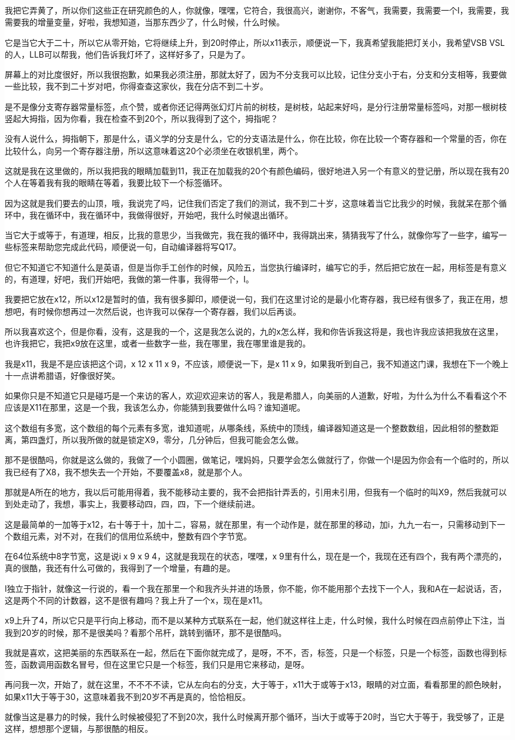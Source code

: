 我把它弄黄了，所以你们这些正在研究颜色的人，你就像，嘿嘿，它符合，我很高兴，谢谢你，不客气，我需要，我需要一个I，我需要，我需要我的增量变量，好啦，我想知道，当那东西少了，什么时候，什么时候。

它是当它大于二十，所以它从零开始，它将继续上升，到20时停止，所以x11表示，顺便说一下，我真希望我能把灯关小，我希望VSB VSL的人，LLB可以帮我，他们告诉我灯坏了，这样好多了，只是为了。

屏幕上的对比度很好，所以我很抱歉，如果我必须注册，那就太好了，因为不分支我可以比较，记住分支小于右，分支和分支相等，我要做一些比较，我不到二十岁对吧，你得查查这家伙，我在分店不到二十岁。

是不是像分支寄存器常量标签，点个赞，或者你还记得两张幻灯片前的树枝，是树枝，站起来好吗，是分行注册常量标签吗，对那一根树枝竖起大拇指，因为你看，我在检查不到20个，所以我得到了这个，拇指呢？

没有人说什么，拇指朝下，那是什么，语义学的分支是什么，它的分支语法是什么，你在比较，你在比较一个寄存器和一个常量的否，你在比较什么，向另一个寄存器注册，所以这意味着这20个必须坐在收银机里，两个。

这就是我在这里做的，所以我把我的眼睛加载到11，我正在加载我的20个有颜色编码，很好地进入另一个有意义的登记册，所以现在我有20个人在等着我有我的眼睛在等着，我要比较下一个标签循环。

因为这就是我们要去的山顶，哦，我说完了吗，记住我们否定了我们的测试，我不到二十岁，这意味着当它比我少的时候，我就呆在那个循环中，我在循环中，我在循环中，我做得很好，开始吧，我什么时候退出循环。

当它大于或等于，有道理，相反，比我的意思少，当我做完，我在我的循环中，我得跳出来，猜猜我写了什么，就像你写了一些字，编写一些标签来帮助您完成此代码，顺便说一句，自动编译器将写Q17。

但它不知道它不知道什么是英语，但是当你手工创作的时候，风险五，当您执行编译时，编写它的手，然后把它放在一起，用标签是有意义的，有道理，好吧，我们开始吧，我做的第一件事，我得带一个，I。

我要把它放在x12，所以x12是暂时的值，我有很多脚印，顺便说一句，我们在这里讨论的是最小化寄存器，我已经有很多了，我正在用，想想吧，有时候你想再过一次然后说，也许我可以保存一个寄存器，我们以后再谈。

所以我喜欢这个，但是你看，没有，这是我的一个，这是我怎么说的，九的x怎么样，我和你告诉我这将是，我也许我应该把我放在这里，也许我把它，我把x9放在这里，或者一些数字一些，我在哪里，我在哪里谁是我的。

我是x11，我是不是应该把这个词，x 12 x 11 x 9，不应该，顺便说一下，是x 11 x 9，如果我听到自己，我不知道这门课，我想在下一个晚上十一点讲希腊语，好像很好笑。

如果你只是不知道它只是碰巧是一个来访的客人，欢迎欢迎来访的客人，我是希腊人，向美丽的人道歉，好啦，为什么为什么不看看这个不应该是X11在那里，这是一个我，我该怎么办，你能猜到我要做什么吗？谁知道呢。

这个数组有多宽，这个数组的每个元素有多宽，谁知道呢，从哪条线，系统中的顶线，编译器知道这是一个整数数组，因此相邻的整数距离，第四盏灯，所以我所做的就是锁定X9，零分，几分钟后，但我可能会怎么做。

那不是很酷吗，你就是这么做的，我做了一个小圆圈，做笔记，嘿妈妈，只要学会怎么做就行了，你做一个I是因为你会有一个临时的，所以我已经有了X8，我不想失去一个开始，不要覆盖x8，就是那个人。

那就是A所在的地方，我以后可能用得着，我不能移动主要的，我不会把指针弄丢的，引用未引用，但我有一个临时的叫X9，然后我就可以到处走动了，我想，事实上，我要移动四，四，四，下一个继续前进。

这是最简单的一加等于x12，右十等于十，加十二，容易，就在那里，有一个动作是，就在那里的移动，加i，九九一右一，只需移动到下一个数组元素，对不对，在我们的信用位系统中，整数有四个字节宽。

在64位系统中8字节宽，这是说i x 9 x 9 4，这就是我现在的状态，嘿嘿，x 9里有什么，现在是一个，我现在还有四个，我有两个漂亮的，真的很酷，我还有什么可做的，我得到了一个增量，有趣的是。

I独立于指针，就像这一行说的，看一个我在那里一个和我齐头并进的场景，你不能，你不能用那个去找下一个人，我和A在一起说话，否，这是两个不同的计数器，这不是很有趣吗？我上升了一个x，现在是x11。

x9上升了4，所以它只是平行向上移动，而不是以某种方式联系在一起，他们就这样往上走，什么时候，我什么时候在四点前停止下注，当我到20岁的时候，那不是很美吗？看那个吊杆，跳转到循环，那不是很酷吗。

我就是喜欢，这把美丽的东西联系在一起，然后在下面你就完成了，是呀，不不，否，标签，只是一个标签，只是一个标签，函数也得到标签，函数调用函数名冒号，但在这里它只是一个标签，我们只是用它来移动，是呀。

再问我一次，开始了，就在这里，不不不不读，它从左向右的分支，大于等于，x11大于或等于x13，眼睛的对立面，看看那里的颜色映射，如果x11大于等于30，这意味着我不到20岁不再是真的，恰恰相反。

就像当这是暴力的时候，我什么时候被侵犯了不到20次，我什么时候离开那个循环，当i大于或等于20时，当它大于等于，我受够了，正是这样，想想那个逻辑，与那很酷的相反。


